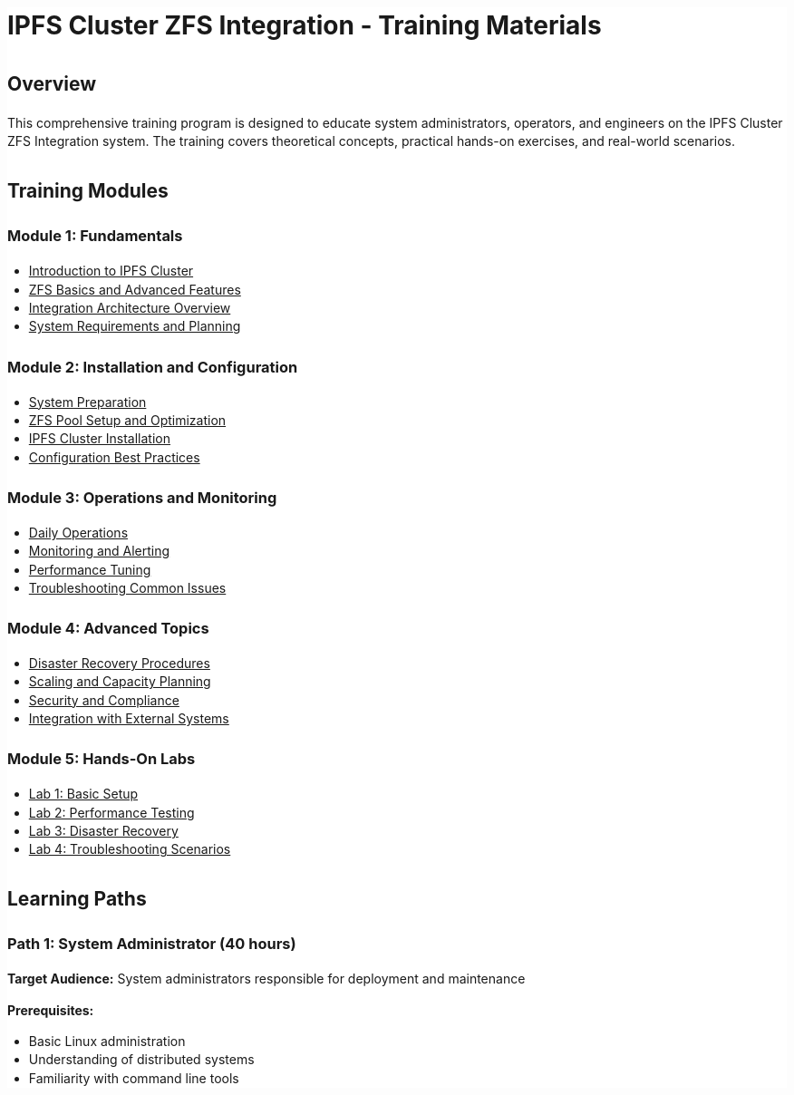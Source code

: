 # IPFS Cluster ZFS Integration - Training Materials

## Overview

This comprehensive training program is designed to educate system administrators, operators, and engineers on the IPFS Cluster ZFS Integration system. The training covers theoretical concepts, practical hands-on exercises, and real-world scenarios.

## Training Modules

### Module 1: Fundamentals
- [Introduction to IPFS Cluster](module-1/01-introduction.md)
- [ZFS Basics and Advanced Features](module-1/02-zfs-basics.md)
- [Integration Architecture Overview](module-1/03-architecture.md)
- [System Requirements and Planning](module-1/04-requirements.md)

### Module 2: Installation and Configuration
- [System Preparation](module-2/01-preparation.md)
- [ZFS Pool Setup and Optimization](module-2/02-zfs-setup.md)
- [IPFS Cluster Installation](module-2/03-cluster-install.md)
- [Configuration Best Practices](module-2/04-configuration.md)

### Module 3: Operations and Monitoring
- [Daily Operations](module-3/01-daily-ops.md)
- [Monitoring and Alerting](module-3/02-monitoring.md)
- [Performance Tuning](module-3/03-performance.md)
- [Troubleshooting Common Issues](module-3/04-troubleshooting.md)

### Module 4: Advanced Topics
- [Disaster Recovery Procedures](module-4/01-disaster-recovery.md)
- [Scaling and Capacity Planning](module-4/02-scaling.md)
- [Security and Compliance](module-4/03-security.md)
- [Integration with External Systems](module-4/04-integration.md)

### Module 5: Hands-On Labs
- [Lab 1: Basic Setup](labs/lab-1-basic-setup.md)
- [Lab 2: Performance Testing](labs/lab-2-performance.md)
- [Lab 3: Disaster Recovery](labs/lab-3-disaster-recovery.md)
- [Lab 4: Troubleshooting Scenarios](labs/lab-4-troubleshooting.md)

## Learning Paths

### Path 1: System Administrator (40 hours)
**Target Audience:** System administrators responsible for deployment and maintenance

**Prerequisites:**
- Basic Linux administration
- Understanding of distributed systems
- Familiarity with command line tools
